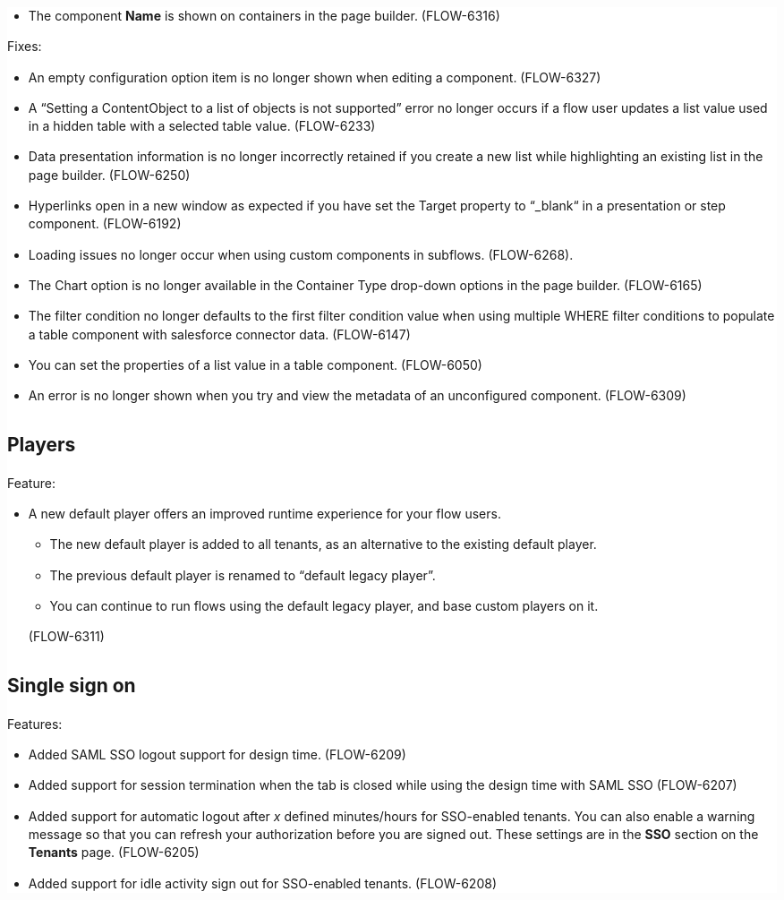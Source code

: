 -   The component **Name** is shown on containers in the page builder. \(FLOW-6316\)


Fixes:

-   An empty configuration option item is no longer shown when editing a component. \(FLOW-6327\)

-   A “Setting a ContentObject to a list of objects is not supported” error no longer occurs if a flow user updates a list value used in a hidden table with a selected table value. \(FLOW-6233\)

-   Data presentation information is no longer incorrectly retained if you create a new list while highlighting an existing list in the page builder. \(FLOW-6250\)

-   Hyperlinks open in a new window as expected if you have set the Target property to “\_blank“ in a presentation or step component. \(FLOW-6192\)

-   Loading issues no longer occur when using custom components in subflows. \(FLOW-6268\).

-   The Chart option is no longer available in the Container Type drop-down options in the page builder. \(FLOW-6165\)

-   The filter condition no longer defaults to the first filter condition value when using multiple WHERE filter conditions to populate a table component with salesforce connector data. \(FLOW-6147\)

-   You can set the properties of a list value in a table component. \(FLOW-6050\)

-   An error is no longer shown when you try and view the metadata of an unconfigured component. \(FLOW-6309\)


## Players 

Feature:

-   A new default player offers an improved runtime experience for your flow users.

    -   The new default player is added to all tenants, as an alternative to the existing default player.

    -   The previous default player is renamed to “default legacy player”.

    -   You can continue to run flows using the default legacy player, and base custom players on it.

    \(FLOW-6311\)


## Single sign on

Features:

-   Added SAML SSO logout support for design time. \(FLOW-6209\)

-   Added support for session termination when the tab is closed while using the design time with SAML SSO \(FLOW-6207\)

-   Added support for automatic logout after *x* defined minutes/hours for SSO-enabled tenants. You can also enable a warning message so that you can refresh your authorization before you are signed out. These settings are in the **SSO** section on the **Tenants** page. \(FLOW-6205\)

-   Added support for idle activity sign out for SSO-enabled tenants. \(FLOW-6208\)
